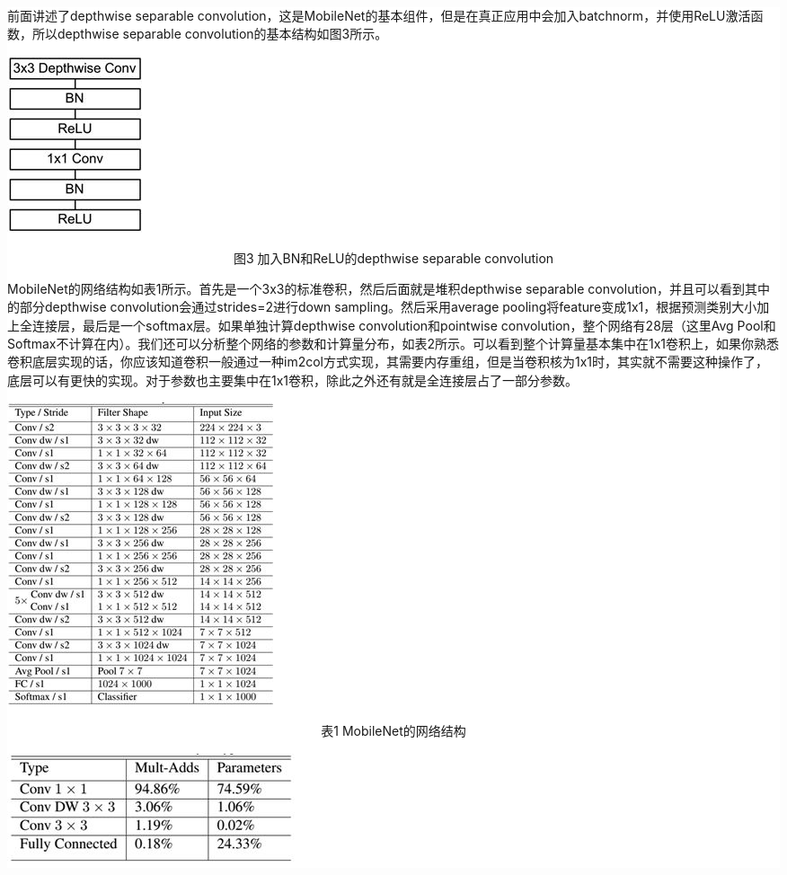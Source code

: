 前面讲述了depthwise separable convolution，这是MobileNet的基本组件，但是在真正应用中会加入batchnorm，并使用ReLU激活函数，所以depthwise separable convolution的基本结构如图3所示。

![img](mobilenet.assets/v2-2fb755fbd24722bcb35f2d0d291cee22_hd.jpg)

<div align=center>图3 加入BN和ReLU的depthwise separable convolution</div>

MobileNet的网络结构如表1所示。首先是一个3x3的标准卷积，然后后面就是堆积depthwise separable convolution，并且可以看到其中的部分depthwise convolution会通过strides=2进行down sampling。然后采用average pooling将feature变成1x1，根据预测类别大小加上全连接层，最后是一个softmax层。如果单独计算depthwise
convolution和pointwise convolution，整个网络有28层（这里Avg Pool和Softmax不计算在内）。我们还可以分析整个网络的参数和计算量分布，如表2所示。可以看到整个计算量基本集中在1x1卷积上，如果你熟悉卷积底层实现的话，你应该知道卷积一般通过一种im2col方式实现，其需要内存重组，但是当卷积核为1x1时，其实就不需要这种操作了，底层可以有更快的实现。对于参数也主要集中在1x1卷积，除此之外还有就是全连接层占了一部分参数。

![img](mobilenet.assets/v2-dff7acc4fb9802d9a2317339c560001b_hd.jpg)

<div align=center>表1 MobileNet的网络结构</div>

![img](mobilenet.assets/v2-512f1388c2be4153924f6c9817ac5e5a_hd.jpg)
